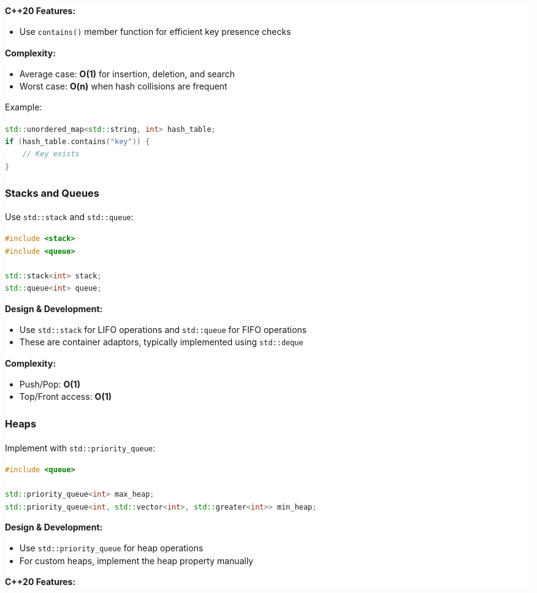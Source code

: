 **C++20 Features:**

- Use `contains()` member function for efficient key presence checks

**Complexity:**

- Average case: **O(1)** for insertion, deletion, and search
- Worst case: **O(n)** when hash collisions are frequent

Example:

~~~cpp
std::unordered_map<std::string, int> hash_table;
if (hash_table.contains("key")) {
    // Key exists
}
~~~

### Stacks and Queues

Use `std::stack` and `std::queue`:

~~~cpp
#include <stack>
#include <queue>

std::stack<int> stack;
std::queue<int> queue;
~~~


**Design & Development:**

- Use `std::stack` for LIFO operations and `std::queue` for FIFO operations
- These are container adaptors, typically implemented using `std::deque`

**Complexity:**

- Push/Pop: **O(1)**
- Top/Front access: **O(1)**

### Heaps

Implement with `std::priority_queue`:

~~~cpp
#include <queue>

std::priority_queue<int> max_heap;
std::priority_queue<int, std::vector<int>, std::greater<int>> min_heap;
~~~


**Design & Development:**

- Use `std::priority_queue` for heap operations
- For custom heaps, implement the heap property manually

**C++20 Features:**
